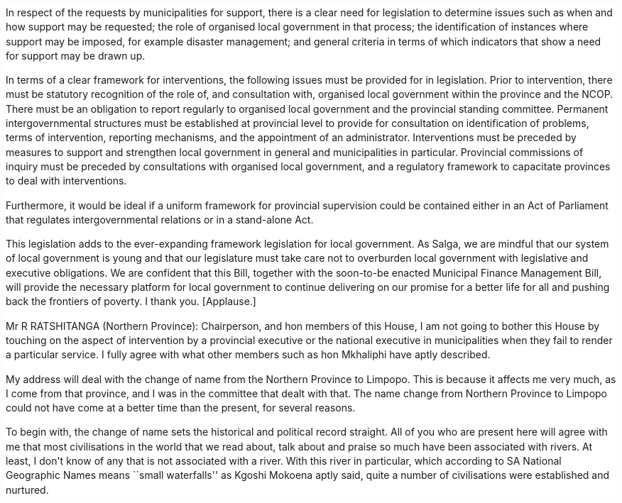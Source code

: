 In respect of the requests by municipalities for support, there is  a  clear
need for legislation to determine issues such as when and  how  support  may
be requested; the role of organised local government in  that  process;  the
identification of instances  where  support  may  be  imposed,  for  example
disaster management; and general criteria in terms of which indicators  that
show a need for support may be drawn up.

In terms of a clear framework for interventions, the following  issues  must
be provided for  in  legislation.  Prior  to  intervention,  there  must  be
statutory recognition of the  role  of,  and  consultation  with,  organised
local government within  the  province  and  the  NCOP.  There  must  be  an
obligation to  report  regularly  to  organised  local  government  and  the
provincial standing committee. Permanent intergovernmental  structures  must
be  established  at  provincial  level  to  provide  for   consultation   on
identification of problems, terms  of  intervention,  reporting  mechanisms,
and the appointment of an administrator. Interventions must be  preceded  by
measures  to  support  and  strengthen  local  government  in  general   and
municipalities in particular. Provincial  commissions  of  inquiry  must  be
preceded by consultations with organised local government, and a  regulatory
framework to capacitate provinces to deal with interventions.

Furthermore, it would  be  ideal  if  a  uniform  framework  for  provincial
supervision  could  be  contained  either  in  an  Act  of  Parliament  that
regulates intergovernmental relations or in a stand-alone Act.

This legislation adds to the ever-expanding framework legislation for  local
government. As Salga, we are mindful that our system of local government  is
young and that our legislature  must  take  care  not  to  overburden  local
government with legislative and  executive  obligations.  We  are  confident
that this Bill, together  with  the  soon-to-be  enacted  Municipal  Finance
Management Bill, will provide the necessary platform  for  local  government
to continue delivering on our promise for a better life for all and  pushing
back the frontiers of poverty. I thank you. [Applause.]

Mr R RATSHITANGA (Northern Province): Chairperson, and hon members  of  this
House, I am not going to bother this House by  touching  on  the  aspect  of
intervention  by  a  provincial  executive  or  the  national  executive  in
municipalities when they fail to render a particular service. I fully  agree
with what other members such as hon Mkhaliphi have aptly described.

My address will deal with the change of name from the Northern  Province  to
Limpopo. This is because it affects me  very  much,  as  I  come  from  that
province, and I was in the committee that dealt with that. The  name  change
from Northern Province to Limpopo could not have come at a better time  than
the present, for several reasons.

To begin with, the change of name sets the historical and  political  record
straight. All of you who are present here  will  agree  with  me  that  most
civilisations in the world that we read about,  talk  about  and  praise  so
much have been associated with rivers. At least, I don't know  of  any  that
is not associated with  a  river.  With  this  river  in  particular,  which
according to SA National Geographic  Names  means  ``small  waterfalls''  as
Kgoshi Mokoena aptly said, quite a number of civilisations were  established
and nurtured.
